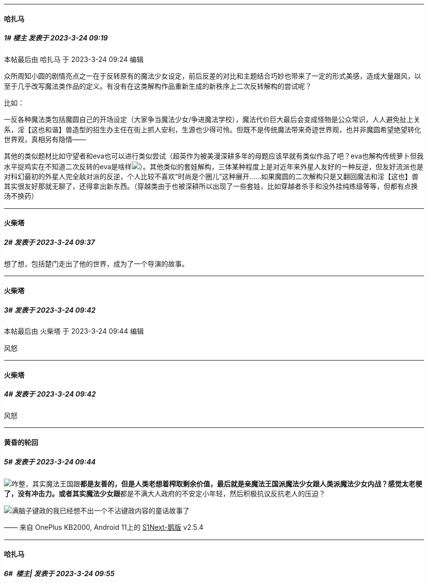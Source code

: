 
*****

####  哈扎马  
##### 1#       楼主       发表于 2023-3-24 09:19

 本帖最后由 哈扎马 于 2023-3-24 09:24 编辑 

众所周知小圆的剧情亮点之一在于反转原有的魔法少女设定，前后反差的对比和主题结合巧妙也带来了一定的形式美感，造成大量跟风，以至于几乎改写魔法类作品的定义。有没有在这类解构作品重新生成的新秩序上二次反转解构的尝试呢？

比如：

一反各种魔法类包括魔圆自己的开场设定（大家争当魔法少女/争进魔法学校），魔法代价巨大最后会变成怪物是公众常识，人人避免扯上关系，淫【这也和谐】兽造型的招生办主任在街上抓人安利，生源也少得可怜。但既不是传统魔法带来奇迹世界观，也并非魔圆希望绝望转化世界观，真相另有隐情——

其他的类似题材比如守望者和eva也可以进行类似尝试（超英作为被美漫深耕多年的母题应该早就有类似作品了吧？eva也解构传统萝卜但我水平捉鸡实在不知道二次反转的eva是啥样<img src="https://static.saraba1st.com/image/smiley/face2017/068.png" referrerpolicy="no-referrer">）。其他类似的套娃解构，三体某种程度上是对近年来外星人友好的一种反逆，但友好流派也是对科幻最初的外星人完全敌对派的反逆，个人比较不喜欢“时尚是个圈儿”这种展开……如果魔圆的二次解构只是又翻回魔法和淫【这也】兽其实很友好那就无聊了，还得拿出新东西。（穿越类由于也被深耕所以出现了一些套娃，比如穿越者杀手和没外挂纯练级等等，但都有点换汤不换药）

*****

####  火柴塔  
##### 2#       发表于 2023-3-24 09:37

想了想，包括楚门走出了他的世界，成为了一个导演的故事。

*****

####  火柴塔  
##### 3#       发表于 2023-3-24 09:42

 本帖最后由 火柴塔 于 2023-3-24 09:44 编辑 

风怒

*****

####  火柴塔  
##### 4#       发表于 2023-3-24 09:42

风怒

*****

####  黄昏的轮回  
##### 5#       发表于 2023-3-24 09:44

<img src="https://static.saraba1st.com/image/smiley/face2017/067.png" referrerpolicy="no-referrer">咋整，其实魔法王国跟**都是友善的，但是人类老想着榨取剩余价值，最后就是亲魔法王国派魔法少女跟人类派魔法少女内战？感觉太老梗了，没有冲击力。或者其实魔法少女跟**都是不满大人政府的不安定小年轻，然后积极抗议反抗老人的压迫？

<img src="https://static.saraba1st.com/image/smiley/face2017/068.png" referrerpolicy="no-referrer">满脑子键政的我已经想不出一个不沾键政内容的童话故事了

—— 来自 OnePlus KB2000, Android 11上的 [S1Next-鹅版](https://github.com/ykrank/S1-Next/releases) v2.5.4

*****

####  哈扎马  
##### 6#         楼主| 发表于 2023-3-24 09:55
